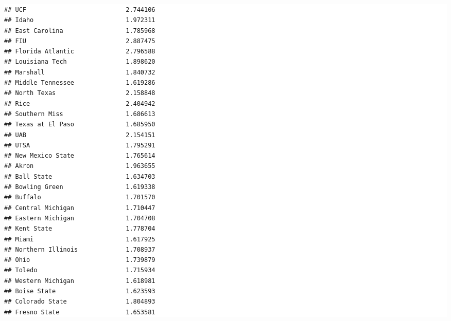     ## UCF                           2.744106
    ## Idaho                         1.972311
    ## East Carolina                 1.785968
    ## FIU                           2.887475
    ## Florida Atlantic              2.796588
    ## Louisiana Tech                1.898620
    ## Marshall                      1.840732
    ## Middle Tennessee              1.619286
    ## North Texas                   2.158848
    ## Rice                          2.404942
    ## Southern Miss                 1.686613
    ## Texas at El Paso              1.685950
    ## UAB                           2.154151
    ## UTSA                          1.795291
    ## New Mexico State              1.765614
    ## Akron                         1.963655
    ## Ball State                    1.634703
    ## Bowling Green                 1.619338
    ## Buffalo                       1.701570
    ## Central Michigan              1.710447
    ## Eastern Michigan              1.704708
    ## Kent State                    1.778704
    ## Miami                         1.617925
    ## Northern Illinois             1.708937
    ## Ohio                          1.739879
    ## Toledo                        1.715934
    ## Western Michigan              1.618981
    ## Boise State                   1.623593
    ## Colorado State                1.804893
    ## Fresno State                  1.653581